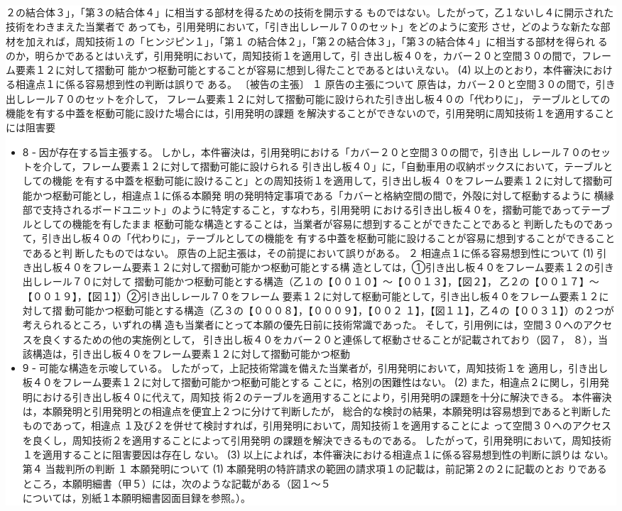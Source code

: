 ２の結合体３」，「第３の結合体４」に相当する部材を得るための技術を開示する
ものではない。したがって，乙１ないし４に開示された技術をわきまえた当業者で
あっても，引用発明において，「引き出しレール７０のセット」をどのように変形
させ，どのような新たな部材を加えれば，周知技術１の「ヒンジピン１」，「第１
の結合体２」，「第２の結合体３」，「第３の結合体４」に相当する部材を得られ
るのか，明らかであるとはいえず，引用発明において，周知技術１を適用して，引
き出し板４０を，カバー２０と空間３０の間で，フレーム要素１２に対して摺動可
能かつ枢動可能とすることが容易に想到し得たことであるとはいえない。 
 (4) 以上のとおり，本件審決における相違点１に係る容易想到性の判断は誤りで
ある。 
〔被告の主張〕 
 １ 原告の主張について 
 原告は，カバー２０と空間３０の間で，引き出しレール７０のセットを介して，
フレーム要素１２に対して摺動可能に設けられた引き出し板４０の「代わりに」，
テーブルとしての機能を有する中蓋を枢動可能に設けた場合には，引用発明の課題
を解決することができないので，引用発明に周知技術１を適用することには阻害要
- 8 - 
因が存在する旨主張する。 
 しかし，本件審決は，引用発明における「カバー２０と空間３０の間で，引き出
しレール７０のセットを介して，フレーム要素１２に対して摺動可能に設けられる
引き出し板４０」に，「自動車用の収納ボックスにおいて，テーブルとしての機能
を有する中蓋を枢動可能に設けること」との周知技術１を適用して，引き出し板４
０をフレーム要素１２に対して摺動可能かつ枢動可能とし，相違点１に係る本願発
明の発明特定事項である「カバーと格納空間の間で，外殻に対して枢動するように
横縁部で支持されるボードユニット」のように特定すること，すなわち，引用発明
における引き出し板４０を，摺動可能であってテーブルとしての機能を有したまま
枢動可能な構造とすることは，当業者が容易に想到することができたことであると
判断したものであって，引き出し板４０の「代わりに」，テーブルとしての機能を
有する中蓋を枢動可能に設けることが容易に想到することができることであると判
断したものではない。 
 原告の上記主張は，その前提において誤りがある。 
 ２ 相違点１に係る容易想到性について 
 (1) 引き出し板４０をフレーム要素１２に対して摺動可能かつ枢動可能とする構
造としては，①引き出し板４０をフレーム要素１２の引き出しレール７０に対して
摺動可能かつ枢動可能とする構造（乙１の【００１０】～【００１３】，【図２】，
乙２の【００１７】～【００１９】，【図１】）②引き出しレール７０をフレーム
要素１２に対して枢動可能として，引き出し板４０をフレーム要素１２に対して摺
動可能かつ枢動可能とする構造（乙３の【０００８】，【０００９】，【００２
１】，【図１１】，乙４の【００３１】）の２つが考えられるところ，いずれの構
造も当業者にとって本願の優先日前に技術常識であった。 
 そして，引用例には，空間３０へのアクセスを良くするための他の実施例として，
引き出し板４０をカバー２０と連係して枢動させることが記載されており（図７，
８），当該構造は，引き出し板４０をフレーム要素１２に対して摺動可能かつ枢動
- 9 - 
可能な構造を示唆している。 
 したがって，上記技術常識を備えた当業者が，引用発明において，周知技術１を
適用し，引き出し板４０をフレーム要素１２に対して摺動可能かつ枢動可能とする
ことに，格別の困難性はない。 
 (2) また，相違点２に関し，引用発明における引き出し板４０に代えて，周知技
術２のテーブルを適用することにより，引用発明の課題を十分に解決できる。 
 本件審決は，本願発明と引用発明との相違点を便宜上２つに分けて判断したが，
総合的な検討の結果，本願発明は容易想到であると判断したものであって，相違点
１及び２を併せて検討すれば，引用発明において，周知技術１を適用することによ
って空間３０へのアクセスを良くし，周知技術２を適用することによって引用発明
の課題を解決できるものである。 
 したがって，引用発明において，周知技術１を適用することに阻害要因は存在し
ない。 
 (3) 以上によれば，本件審決における相違点１に係る容易想到性の判断に誤りは
ない。 
第４ 当裁判所の判断 
 １ 本願発明について 
(1) 本願発明の特許請求の範囲の請求項１の記載は，前記第２の２に記載のとお
りであるところ，本願明細書（甲５）には，次のような記載がある（図１～５   
については，別紙１本願明細書図面目録を参照。）。 